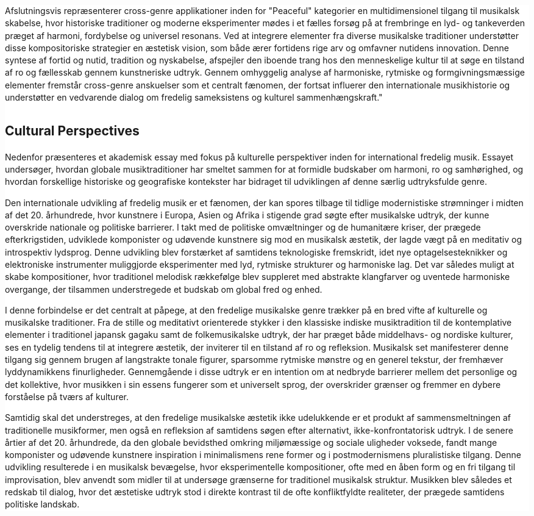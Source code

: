Afslutningsvis repræsenterer cross-genre applikationer inden for "Peaceful" kategorier en
multidimensionel tilgang til musikalsk skabelse, hvor historiske traditioner og moderne
eksperimenter mødes i et fælles forsøg på at frembringe en lyd- og tankeverden præget af harmoni,
fordybelse og universel resonans. Ved at integrere elementer fra diverse musikalske traditioner
understøtter disse kompositoriske strategier en æstetisk vision, som både ærer fortidens rige arv og
omfavner nutidens innovation. Denne syntese af fortid og nutid, tradition og nyskabelse, afspejler
den iboende trang hos den menneskelige kultur til at søge en tilstand af ro og fællesskab gennem
kunstneriske udtryk. Gennem omhyggelig analyse af harmoniske, rytmiske og formgivningsmæssige
elementer fremstår cross-genre anskuelser som et centralt fænomen, der fortsat influerer den
internationale musikhistorie og understøtter en vedvarende dialog om fredelig sameksistens og
kulturel sammenhængskraft."

## Cultural Perspectives

Nedenfor præsenteres et akademisk essay med fokus på kulturelle perspektiver inden for international
fredelig musik. Essayet undersøger, hvordan globale musiktraditioner har smeltet sammen for at
formidle budskaber om harmoni, ro og samhørighed, og hvordan forskellige historiske og geografiske
kontekster har bidraget til udviklingen af denne særlig udtryksfulde genre.

Den internationale udvikling af fredelig musik er et fænomen, der kan spores tilbage til tidlige
modernistiske strømninger i midten af det 20. århundrede, hvor kunstnere i Europa, Asien og Afrika i
stigende grad søgte efter musikalske udtryk, der kunne overskride nationale og politiske barrierer.
I takt med de politiske omvæltninger og de humanitære kriser, der prægede efterkrigstiden, udviklede
komponister og udøvende kunstnere sig mod en musikalsk æstetik, der lagde vægt på en meditativ og
introspektiv lydsprog. Denne udvikling blev forstærket af samtidens teknologiske fremskridt, idet
nye optagelsesteknikker og elektroniske instrumenter muliggjorde eksperimenter med lyd, rytmiske
strukturer og harmoniske lag. Det var således muligt at skabe kompositioner, hvor traditionel
melodisk rækkefølge blev suppleret med abstrakte klangfarver og uventede harmoniske overgange, der
tilsammen understregede et budskab om global fred og enhed.

I denne forbindelse er det centralt at påpege, at den fredelige musikalske genre trækker på en bred
vifte af kulturelle og musikalske traditioner. Fra de stille og meditativt orienterede stykker i den
klassiske indiske musiktradition til de kontemplative elementer i traditionel japansk gagaku samt de
folkemusikalske udtryk, der har præget både middelhavs- og nordiske kulturer, ses en tydelig tendens
til at integrere æstetik, der inviterer til en tilstand af ro og refleksion. Musikalsk set
manifesterer denne tilgang sig gennem brugen af langstrakte tonale figurer, sparsomme rytmiske
mønstre og en generel tekstur, der fremhæver lyddynamikkens finurligheder. Gennemgående i disse
udtryk er en intention om at nedbryde barrierer mellem det personlige og det kollektive, hvor
musikken i sin essens fungerer som et universelt sprog, der overskrider grænser og fremmer en dybere
forståelse på tværs af kulturer.

Samtidig skal det understreges, at den fredelige musikalske æstetik ikke udelukkende er et produkt
af sammensmeltningen af traditionelle musikformer, men også en refleksion af samtidens søgen efter
alternativt, ikke-konfrontatorisk udtryk. I de senere årtier af det 20. århundrede, da den globale
bevidsthed omkring miljømæssige og sociale uligheder voksede, fandt mange komponister og udøvende
kunstnere inspiration i minimalismens rene former og i postmodernismens pluralistiske tilgang. Denne
udvikling resulterede i en musikalsk bevægelse, hvor eksperimentelle kompositioner, ofte med en åben
form og en fri tilgang til improvisation, blev anvendt som midler til at undersøge grænserne for
traditionel musikalsk struktur. Musikken blev således et redskab til dialog, hvor det æstetiske
udtryk stod i direkte kontrast til de ofte konfliktfyldte realiteter, der prægede samtidens
politiske landskab.
